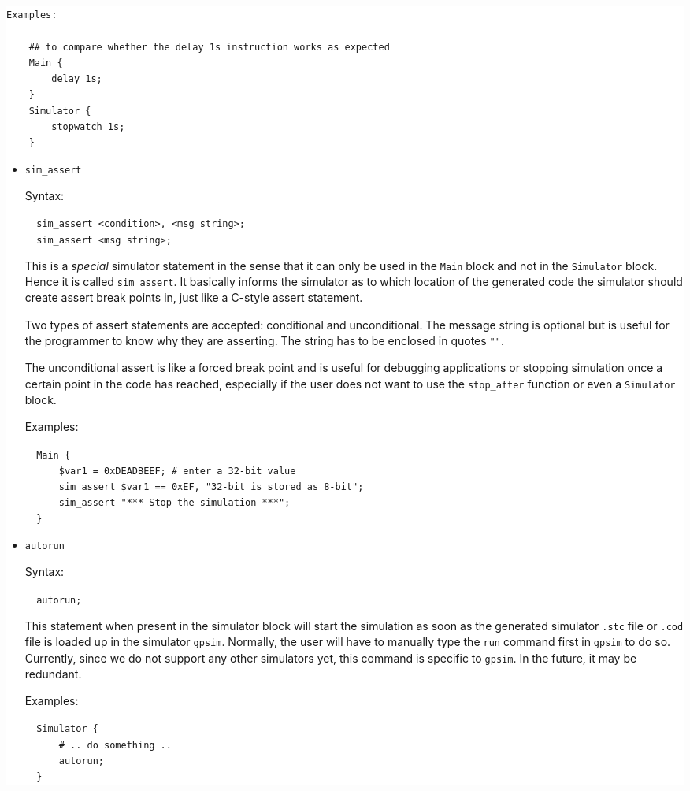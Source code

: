     Examples:

        ## to compare whether the delay 1s instruction works as expected
        Main {
            delay 1s;
        }
        Simulator {
            stopwatch 1s;
        }

- `sim_assert`

    Syntax:

        sim_assert <condition>, <msg string>;
        sim_assert <msg string>;

    This is a _special_ simulator statement in the sense that it can only be
used in the `Main` block and not in the `Simulator` block. Hence it is called
`sim_assert`. It basically informs the simulator as to which location of the
generated code the simulator should create assert break points in, just like a
C-style assert statement.

    Two types of assert statements are accepted: conditional and unconditional.
The message string is optional but is useful for the programmer to know why they
are asserting. The string has to be enclosed in quotes `""`.

    The unconditional assert is like a forced break point and is useful for
debugging applications or stopping simulation once a certain point in the code
has reached, especially if the user does not want to use the `stop_after`
function or even a `Simulator` block.

    Examples:

        Main {
            $var1 = 0xDEADBEEF; # enter a 32-bit value
            sim_assert $var1 == 0xEF, "32-bit is stored as 8-bit";
            sim_assert "*** Stop the simulation ***";
        }

- `autorun`

    Syntax:

        autorun;

    This statement when present in the simulator block will start the simulation
as soon as the generated simulator `.stc` file or `.cod` file is loaded up in the
simulator `gpsim`. Normally, the user will have to manually type the `run`
command first in `gpsim` to do so. Currently, since we do not support any other
simulators yet, this command is specific to `gpsim`. In the future, it may be
redundant.

    Examples:

        Simulator {
            # .. do something ..
            autorun;
        }
